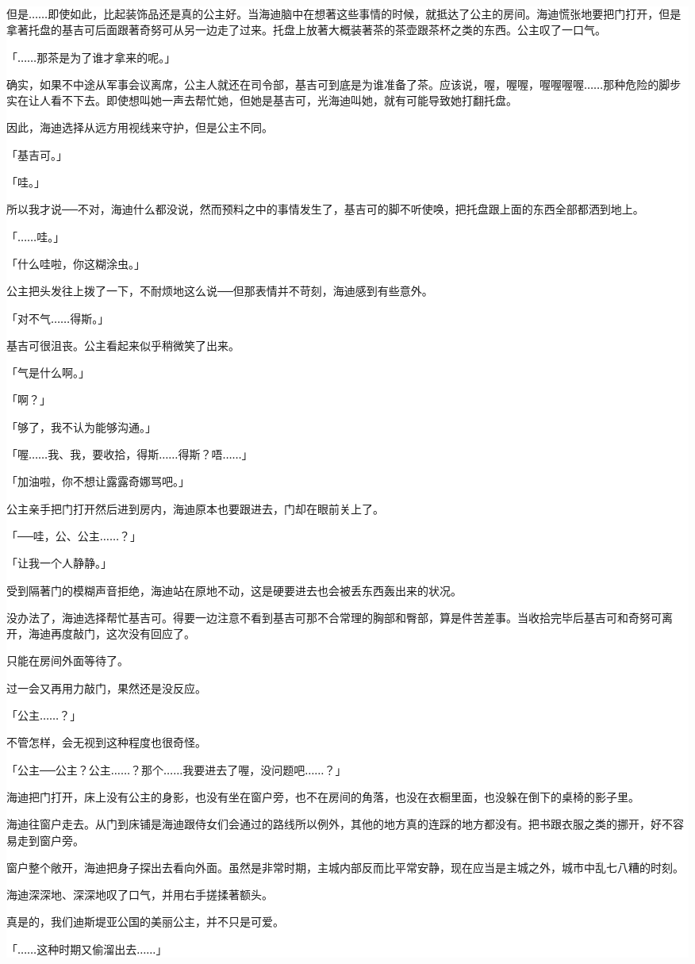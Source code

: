 但是……即使如此，比起装饰品还是真的公主好。当海迪脑中在想著这些事情的时候，就抵达了公主的房间。海迪慌张地要把门打开，但是拿著托盘的基吉可后面跟著奇努可从另一边走了过来。托盘上放著大概装著茶的茶壶跟茶杯之类的东西。公主叹了一口气。

「……那茶是为了谁才拿来的呢。」

确实，如果不中途从军事会议离席，公主人就还在司令部，基吉可到底是为谁准备了茶。应该说，喔，喔喔，喔喔喔喔……那种危险的脚步实在让人看不下去。即使想叫她一声去帮忙她，但她是基吉可，光海迪叫她，就有可能导致她打翻托盘。

因此，海迪选择从远方用视线来守护，但是公主不同。

「基吉可。」

「哇。」

所以我才说──不对，海迪什么都没说，然而预料之中的事情发生了，基吉可的脚不听使唤，把托盘跟上面的东西全部都洒到地上。

「……哇。」

「什么哇啦，你这糊涂虫。」

公主把头发往上拨了一下，不耐烦地这么说──但那表情并不苛刻，海迪感到有些意外。

「对不气……得斯。」

基吉可很沮丧。公主看起来似乎稍微笑了出来。

「气是什么啊。」

「啊？」

「够了，我不认为能够沟通。」

「喔……我、我，要收拾，得斯……得斯？唔……」

「加油啦，你不想让露露奇娜骂吧。」

公主亲手把门打开然后进到房内，海迪原本也要跟进去，门却在眼前关上了。

「──哇，公、公主……？」

「让我一个人静静。」

受到隔著门的模糊声音拒绝，海迪站在原地不动，这是硬要进去也会被丢东西轰出来的状况。

没办法了，海迪选择帮忙基吉可。得要一边注意不看到基吉可那不合常理的胸部和臀部，算是件苦差事。当收拾完毕后基吉可和奇努可离开，海迪再度敲门，这次没有回应了。

只能在房间外面等待了。

过一会又再用力敲门，果然还是没反应。

「公主……？」

不管怎样，会无视到这种程度也很奇怪。

「公主──公主？公主……？那个……我要进去了喔，没问题吧……？」

海迪把门打开，床上没有公主的身影，也没有坐在窗户旁，也不在房间的角落，也没在衣橱里面，也没躲在倒下的桌椅的影子里。

海迪往窗户走去。从门到床铺是海迪跟侍女们会通过的路线所以例外，其他的地方真的连踩的地方都没有。把书跟衣服之类的挪开，好不容易走到窗户旁。

窗户整个敞开，海迪把身子探出去看向外面。虽然是非常时期，主城内部反而比平常安静，现在应当是主城之外，城市中乱七八糟的时刻。

海迪深深地、深深地叹了口气，并用右手搓揉著额头。

真是的，我们迪斯堤亚公国的美丽公主，并不只是可爱。

「……这种时期又偷溜出去……」


